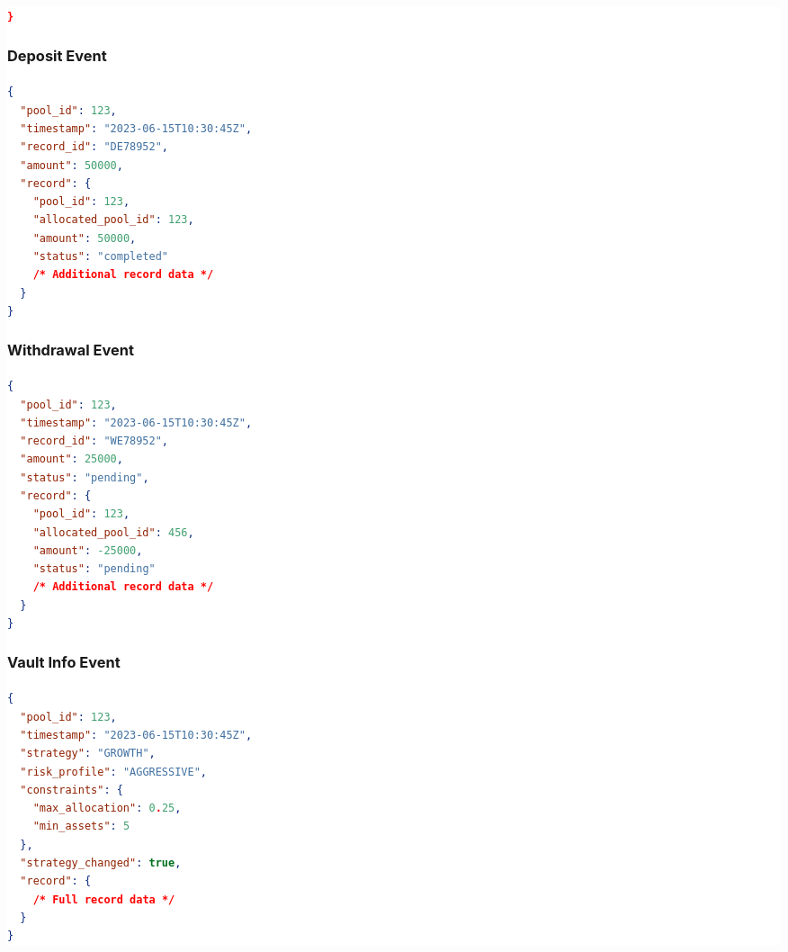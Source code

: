 ```json
}
```

### Deposit Event

```json
{
  "pool_id": 123,
  "timestamp": "2023-06-15T10:30:45Z",
  "record_id": "DE78952",
  "amount": 50000,
  "record": {
    "pool_id": 123,
    "allocated_pool_id": 123,
    "amount": 50000,
    "status": "completed"
    /* Additional record data */
  }
}
```

### Withdrawal Event

```json
{
  "pool_id": 123,
  "timestamp": "2023-06-15T10:30:45Z",
  "record_id": "WE78952",
  "amount": 25000,
  "status": "pending",
  "record": {
    "pool_id": 123,
    "allocated_pool_id": 456,
    "amount": -25000,
    "status": "pending"
    /* Additional record data */
  }
}
```

### Vault Info Event

```json
{
  "pool_id": 123,
  "timestamp": "2023-06-15T10:30:45Z",
  "strategy": "GROWTH",
  "risk_profile": "AGGRESSIVE",
  "constraints": {
    "max_allocation": 0.25,
    "min_assets": 5
  },
  "strategy_changed": true,
  "record": {
    /* Full record data */
  }
}
```
